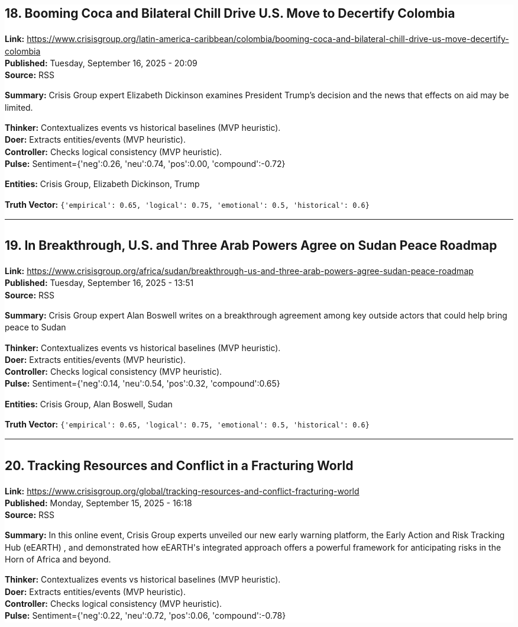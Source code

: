 ## 18. Booming Coca and Bilateral Chill Drive U.S. Move to Decertify Colombia
**Link:** https://www.crisisgroup.org/latin-america-caribbean/colombia/booming-coca-and-bilateral-chill-drive-us-move-decertify-colombia  
**Published:** Tuesday, September 16, 2025 - 20:09  
**Source:** RSS

**Summary:** Crisis Group expert Elizabeth Dickinson examines President Trump’s decision and the news that effects on aid may be limited.

**Thinker:** Contextualizes events vs historical baselines (MVP heuristic).  
**Doer:** Extracts entities/events (MVP heuristic).  
**Controller:** Checks logical consistency (MVP heuristic).  
**Pulse:** Sentiment={'neg':0.26, 'neu':0.74, 'pos':0.00, 'compound':-0.72}

**Entities:** Crisis Group, Elizabeth Dickinson, Trump

**Truth Vector:** `{'empirical': 0.65, 'logical': 0.75, 'emotional': 0.5, 'historical': 0.6}`

---

## 19. In Breakthrough, U.S. and Three Arab Powers Agree on Sudan Peace Roadmap
**Link:** https://www.crisisgroup.org/africa/sudan/breakthrough-us-and-three-arab-powers-agree-sudan-peace-roadmap  
**Published:** Tuesday, September 16, 2025 - 13:51  
**Source:** RSS

**Summary:** Crisis Group expert Alan Boswell writes on a breakthrough agreement among key outside actors that could help bring peace to Sudan

**Thinker:** Contextualizes events vs historical baselines (MVP heuristic).  
**Doer:** Extracts entities/events (MVP heuristic).  
**Controller:** Checks logical consistency (MVP heuristic).  
**Pulse:** Sentiment={'neg':0.14, 'neu':0.54, 'pos':0.32, 'compound':0.65}

**Entities:** Crisis Group, Alan Boswell, Sudan

**Truth Vector:** `{'empirical': 0.65, 'logical': 0.75, 'emotional': 0.5, 'historical': 0.6}`

---

## 20. Tracking Resources and Conflict in a Fracturing World
**Link:** https://www.crisisgroup.org/global/tracking-resources-and-conflict-fracturing-world  
**Published:** Monday, September 15, 2025 - 16:18  
**Source:** RSS

**Summary:** In this online event, Crisis Group experts unveiled our new early warning platform, the Early Action and Risk Tracking Hub (eEARTH) , and demonstrated how eEARTH's integrated approach offers a powerful framework for anticipating risks in the Horn of Africa and beyond.

**Thinker:** Contextualizes events vs historical baselines (MVP heuristic).  
**Doer:** Extracts entities/events (MVP heuristic).  
**Controller:** Checks logical consistency (MVP heuristic).  
**Pulse:** Sentiment={'neg':0.22, 'neu':0.72, 'pos':0.06, 'compound':-0.78}

